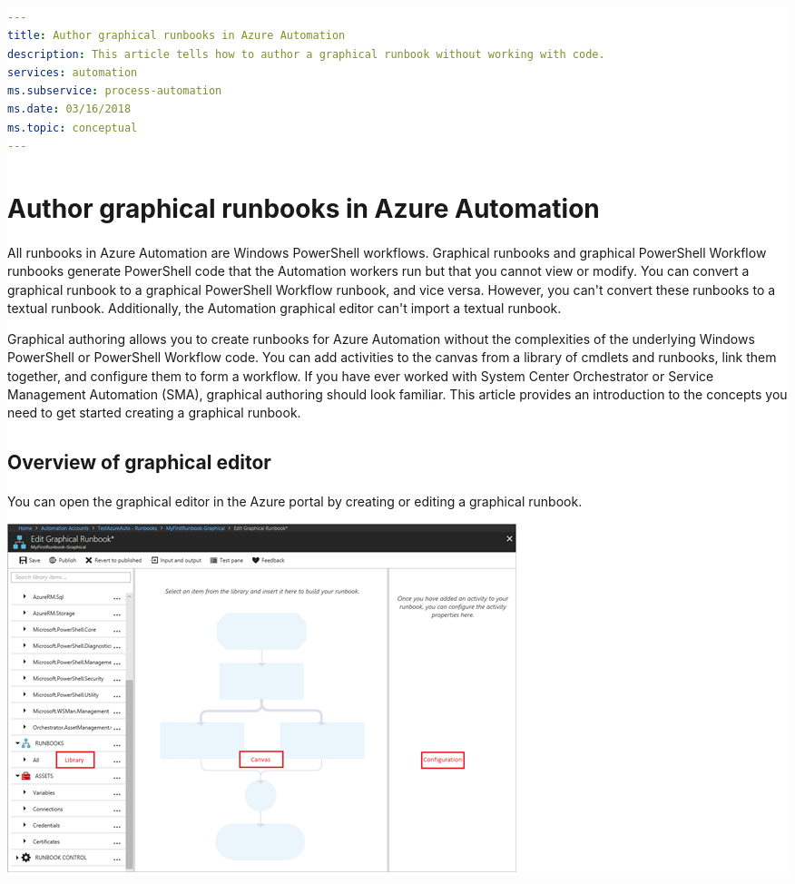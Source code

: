 ```yaml
---
title: Author graphical runbooks in Azure Automation
description: This article tells how to author a graphical runbook without working with code.
services: automation
ms.subservice: process-automation
ms.date: 03/16/2018
ms.topic: conceptual
---
```

# Author graphical runbooks in Azure Automation

All runbooks in Azure Automation are Windows PowerShell workflows. Graphical runbooks and graphical PowerShell Workflow runbooks generate PowerShell code that the Automation workers run but that you cannot view or modify. You can convert a graphical runbook to a graphical PowerShell Workflow runbook, and vice versa. However, you can't convert these runbooks to a textual runbook. Additionally, the Automation graphical editor can't import a textual runbook.

Graphical authoring allows you to create runbooks for Azure Automation without the complexities of the underlying Windows PowerShell or PowerShell Workflow code. You can add activities to the canvas from a library of cmdlets and runbooks, link them together, and configure them to form a workflow. If you have ever worked with System Center Orchestrator or Service Management Automation (SMA), graphical authoring should look familiar. This article provides an introduction to the concepts you need to get started creating a graphical runbook.

## Overview of graphical editor

You can open the graphical editor in the Azure portal by creating or editing a graphical runbook.

![Graphical workspace](media/automation-graphical-authoring-intro/runbook-graphical-editor.png)
